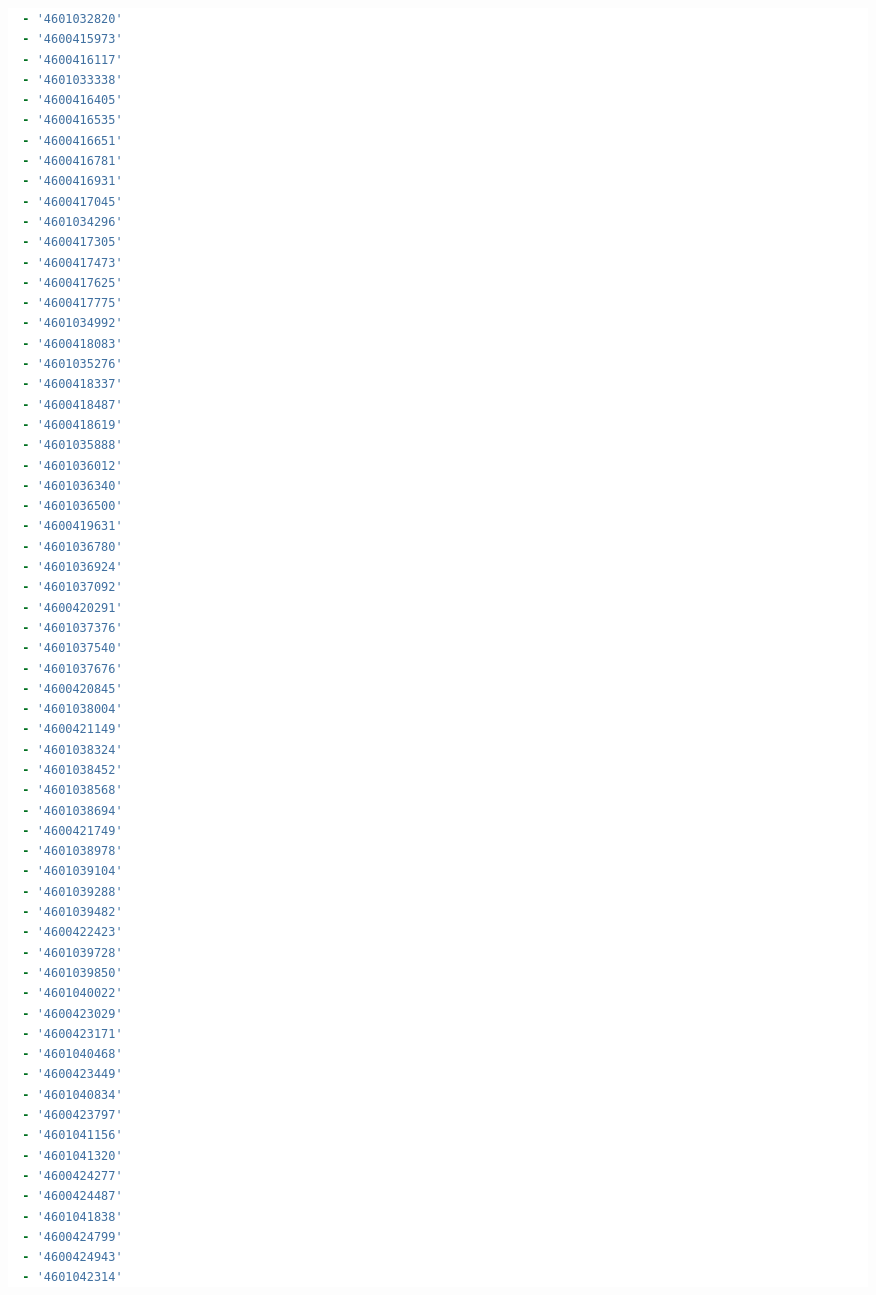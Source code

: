 ```yaml
  - '4601032820'
  - '4600415973'
  - '4600416117'
  - '4601033338'
  - '4600416405'
  - '4600416535'
  - '4600416651'
  - '4600416781'
  - '4600416931'
  - '4600417045'
  - '4601034296'
  - '4600417305'
  - '4600417473'
  - '4600417625'
  - '4600417775'
  - '4601034992'
  - '4600418083'
  - '4601035276'
  - '4600418337'
  - '4600418487'
  - '4600418619'
  - '4601035888'
  - '4601036012'
  - '4601036340'
  - '4601036500'
  - '4600419631'
  - '4601036780'
  - '4601036924'
  - '4601037092'
  - '4600420291'
  - '4601037376'
  - '4601037540'
  - '4601037676'
  - '4600420845'
  - '4601038004'
  - '4600421149'
  - '4601038324'
  - '4601038452'
  - '4601038568'
  - '4601038694'
  - '4600421749'
  - '4601038978'
  - '4601039104'
  - '4601039288'
  - '4601039482'
  - '4600422423'
  - '4601039728'
  - '4601039850'
  - '4601040022'
  - '4600423029'
  - '4600423171'
  - '4601040468'
  - '4600423449'
  - '4601040834'
  - '4600423797'
  - '4601041156'
  - '4601041320'
  - '4600424277'
  - '4600424487'
  - '4601041838'
  - '4600424799'
  - '4600424943'
  - '4601042314'
```